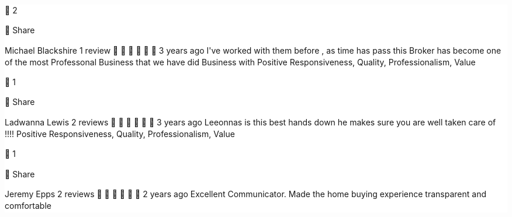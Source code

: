 
2


Share


Michael Blackshire
1 review






3 years ago
I've worked with them before , as time has pass this Broker has become one of the most Professonal Business that we have did Business with
Positive
Responsiveness, Quality, Professionalism, Value


1


Share


Ladwanna Lewis
2 reviews






3 years ago
Leeonnas is this best hands down he makes sure you are well taken care of !!!!
Positive
Responsiveness, Quality, Professionalism, Value


1


Share


Jeremy Epps
2 reviews






2 years ago
Excellent Communicator. Made the home buying experience transparent and comfortable
